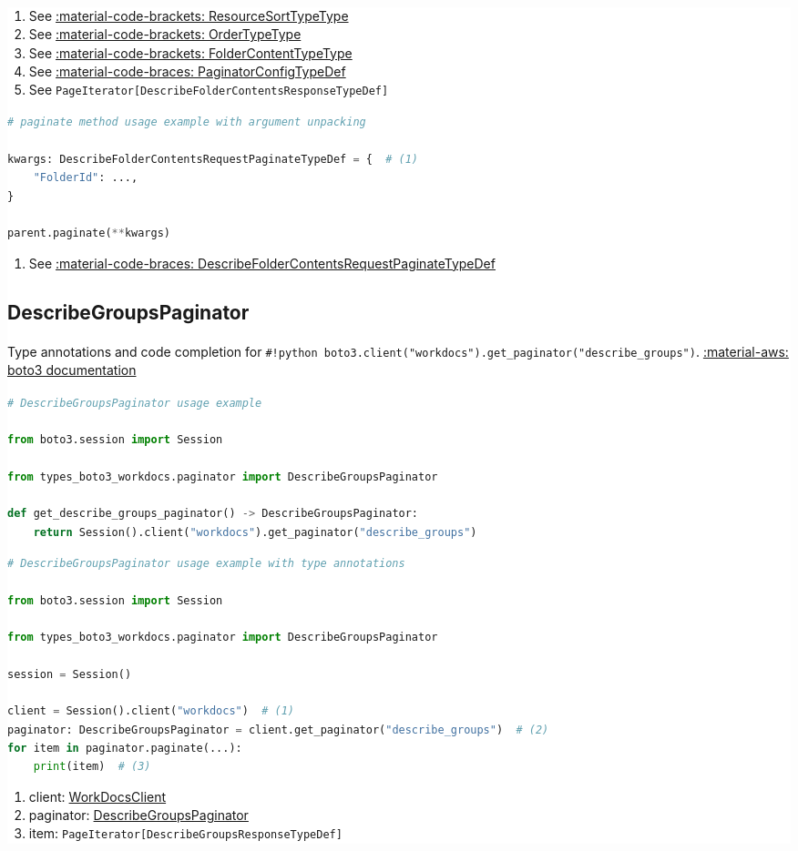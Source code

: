 1. See [:material-code-brackets: ResourceSortTypeType](./literals.md#resourcesorttypetype)
2. See [:material-code-brackets: OrderTypeType](./literals.md#ordertypetype)
3. See [:material-code-brackets: FolderContentTypeType](./literals.md#foldercontenttypetype)
4. See [:material-code-braces: PaginatorConfigTypeDef](./type_defs.md#paginatorconfigtypedef)
5. See `PageIterator[DescribeFolderContentsResponseTypeDef]`


```python
# paginate method usage example with argument unpacking

kwargs: DescribeFolderContentsRequestPaginateTypeDef = {  # (1)
    "FolderId": ...,
}

parent.paginate(**kwargs)
```

1. See [:material-code-braces: DescribeFolderContentsRequestPaginateTypeDef](./type_defs.md#describefoldercontentsrequestpaginatetypedef)
## DescribeGroupsPaginator

Type annotations and code completion for `#!python boto3.client("workdocs").get_paginator("describe_groups")`.
[:material-aws: boto3 documentation](https://boto3.amazonaws.com/v1/documentation/api/latest/reference/services/workdocs/paginator/DescribeGroups.html#WorkDocs.Paginator.DescribeGroups)

```python
# DescribeGroupsPaginator usage example

from boto3.session import Session

from types_boto3_workdocs.paginator import DescribeGroupsPaginator

def get_describe_groups_paginator() -> DescribeGroupsPaginator:
    return Session().client("workdocs").get_paginator("describe_groups")
```

```python
# DescribeGroupsPaginator usage example with type annotations

from boto3.session import Session

from types_boto3_workdocs.paginator import DescribeGroupsPaginator

session = Session()

client = Session().client("workdocs")  # (1)
paginator: DescribeGroupsPaginator = client.get_paginator("describe_groups")  # (2)
for item in paginator.paginate(...):
    print(item)  # (3)
```

1. client: [WorkDocsClient](./client.md)
2. paginator: [DescribeGroupsPaginator](./paginators.md#describegroupspaginator)
3. item: `PageIterator[DescribeGroupsResponseTypeDef]`

